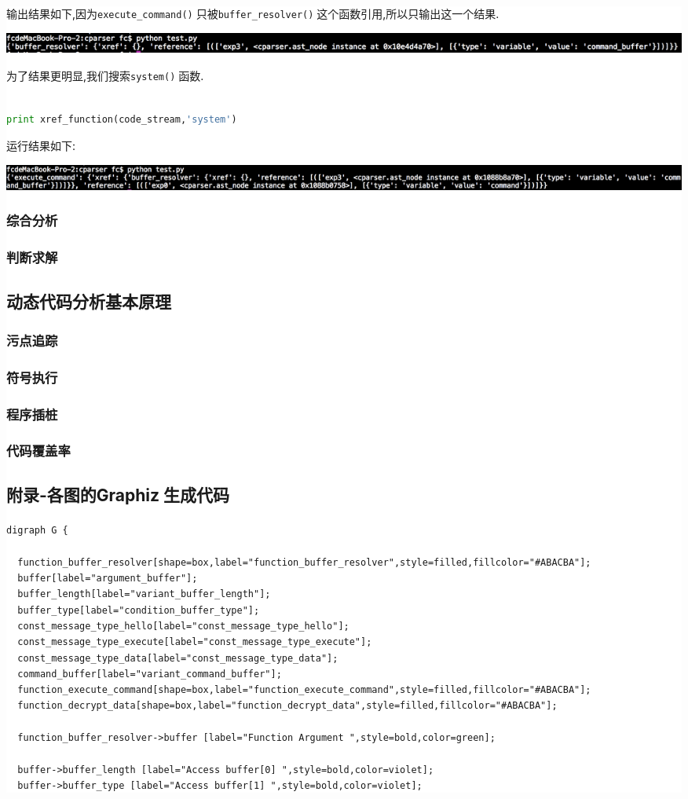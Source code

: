   输出结果如下,因为`execute_command()` 只被`buffer_resolver()` 这个函数引用,所以只输出这一个结果.

![](pic6/pic18.png)

  为了结果更明显,我们搜索`system()` 函数.

```python

print xref_function(code_stream,'system')

```

  运行结果如下:

![](pic6/pic19.png)


### 综合分析



### 判断求解



## 动态代码分析基本原理


### 污点追踪


### 符号执行


### 程序插桩


### 代码覆盖率



## 附录-各图的Graphiz 生成代码



```txt
digraph G {

  function_buffer_resolver[shape=box,label="function_buffer_resolver",style=filled,fillcolor="#ABACBA"];
  buffer[label="argument_buffer"];
  buffer_length[label="variant_buffer_length"];
  buffer_type[label="condition_buffer_type"];
  const_message_type_hello[label="const_message_type_hello"];
  const_message_type_execute[label="const_message_type_execute"];
  const_message_type_data[label="const_message_type_data"];
  command_buffer[label="variant_command_buffer"];
  function_execute_command[shape=box,label="function_execute_command",style=filled,fillcolor="#ABACBA"];
  function_decrypt_data[shape=box,label="function_decrypt_data",style=filled,fillcolor="#ABACBA"];
  
  function_buffer_resolver->buffer [label="Function Argument ",style=bold,color=green];
  
  buffer->buffer_length [label="Access buffer[0] ",style=bold,color=violet];
  buffer->buffer_type [label="Access buffer[1] ",style=bold,color=violet];
```